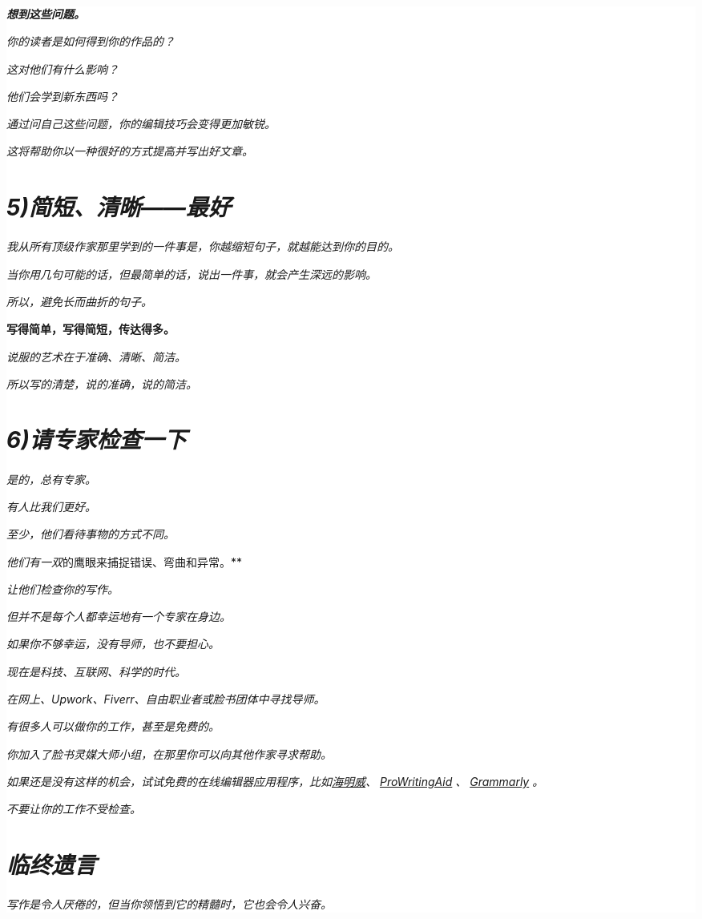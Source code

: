 ***想到这些问题。***

*你的读者是如何得到你的作品的？*

*这对他们有什么影响？*

*他们会学到新东西吗？*

*通过问自己这些问题，你的编辑技巧会变得更加敏锐。*

*这将帮助你以一种很好的方式提高并写出好文章。*

# *5)简短、清晰——最好*

*我从所有顶级作家那里学到的一件事是，你越缩短句子，就越能达到你的目的。*

*当你用几句可能的话，但最简单的话，说出一件事，就会产生深远的影响。*

*所以，避免长而曲折的句子。*

**写得简单，写得简短，传达得多。**

*说服的艺术在于准确、清晰、简洁。*

*所以写的清楚，说的准确，说的简洁。*

# *6)请专家检查一下*

*是的，总有专家。*

*有人比我们更好。*

*至少，他们看待事物的方式不同。*

*他们有一双*的鹰眼来捕捉错误、弯曲和异常。**

*让他们检查你的写作。*

*但并不是每个人都幸运地有一个专家在身边。*

*如果你不够幸运，没有导师，也不要担心。*

*现在是科技、互联网、科学的时代。*

*在网上、Upwork、Fiverr、自由职业者或脸书团体中寻找导师。*

*有很多人可以做你的工作，甚至是免费的。*

*你加入了脸书灵媒大师小组，在那里你可以向其他作家寻求帮助。*

*如果还是没有这样的机会，试试免费的在线编辑器应用程序，比如[海明威](http://www.hemingwayapp.com/)、 [ProWritingAid](https://prowritingaid.com/) 、 [Grammarly](https://www.grammarly.com/) 。*

*不要让你的工作不受检查。*

# *临终遗言*

*写作是令人厌倦的，但当你领悟到它的精髓时，它也会令人兴奋。*
